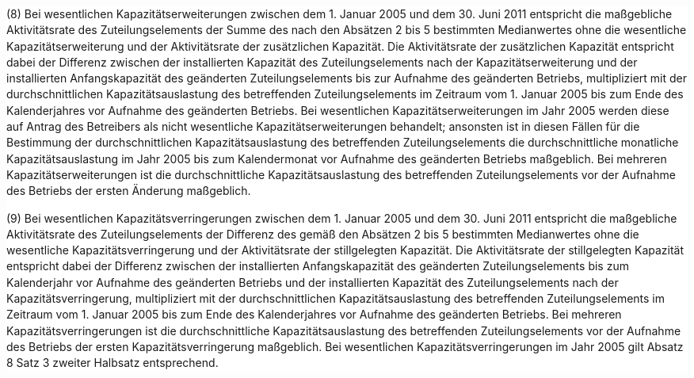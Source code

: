 <div class="jurAbsatz">

(8) Bei wesentlichen Kapazitätserweiterungen zwischen dem 1. Januar 2005
und dem 30. Juni 2011 entspricht die maßgebliche Aktivitätsrate des
Zuteilungselements der Summe des nach den Absätzen 2 bis 5 bestimmten
Medianwertes ohne die wesentliche Kapazitätserweiterung und der
Aktivitätsrate der zusätzlichen Kapazität. Die Aktivitätsrate der
zusätzlichen Kapazität entspricht dabei der Differenz zwischen der
installierten Kapazität des Zuteilungselements nach der
Kapazitätserweiterung und der installierten Anfangskapazität des
geänderten Zuteilungselements bis zur Aufnahme des geänderten Betriebs,
multipliziert mit der durchschnittlichen Kapazitätsauslastung des
betreffenden Zuteilungselements im Zeitraum vom 1. Januar 2005 bis zum
Ende des Kalenderjahres vor Aufnahme des geänderten Betriebs. Bei
wesentlichen Kapazitätserweiterungen im Jahr 2005 werden diese auf
Antrag des Betreibers als nicht wesentliche Kapazitätserweiterungen
behandelt; ansonsten ist in diesen Fällen für die Bestimmung der
durchschnittlichen Kapazitätsauslastung des betreffenden
Zuteilungselements die durchschnittliche monatliche Kapazitätsauslastung
im Jahr 2005 bis zum Kalendermonat vor Aufnahme des geänderten Betriebs
maßgeblich. Bei mehreren Kapazitätserweiterungen ist die
durchschnittliche Kapazitätsauslastung des betreffenden
Zuteilungselements vor der Aufnahme des Betriebs der ersten Änderung
maßgeblich.

</div>

<div class="jurAbsatz">

(9) Bei wesentlichen Kapazitätsverringerungen zwischen dem 1. Januar
2005 und dem 30. Juni 2011 entspricht die maßgebliche Aktivitätsrate des
Zuteilungselements der Differenz des gemäß den Absätzen 2 bis 5
bestimmten Medianwertes ohne die wesentliche Kapazitätsverringerung und
der Aktivitätsrate der stillgelegten Kapazität. Die Aktivitätsrate der
stillgelegten Kapazität entspricht dabei der Differenz zwischen der
installierten Anfangskapazität des geänderten Zuteilungselements bis zum
Kalenderjahr vor Aufnahme des geänderten Betriebs und der installierten
Kapazität des Zuteilungselements nach der Kapazitätsverringerung,
multipliziert mit der durchschnittlichen Kapazitätsauslastung des
betreffenden Zuteilungselements im Zeitraum vom 1. Januar 2005 bis zum
Ende des Kalenderjahres vor Aufnahme des geänderten Betriebs. Bei
mehreren Kapazitätsverringerungen ist die durchschnittliche
Kapazitätsauslastung des betreffenden Zuteilungselements vor der
Aufnahme des Betriebs der ersten Kapazitätsverringerung maßgeblich. Bei
wesentlichen Kapazitätsverringerungen im Jahr 2005 gilt Absatz 8 Satz 3
zweiter Halbsatz entsprechend.

</div>

</div>

</div>

</div>
